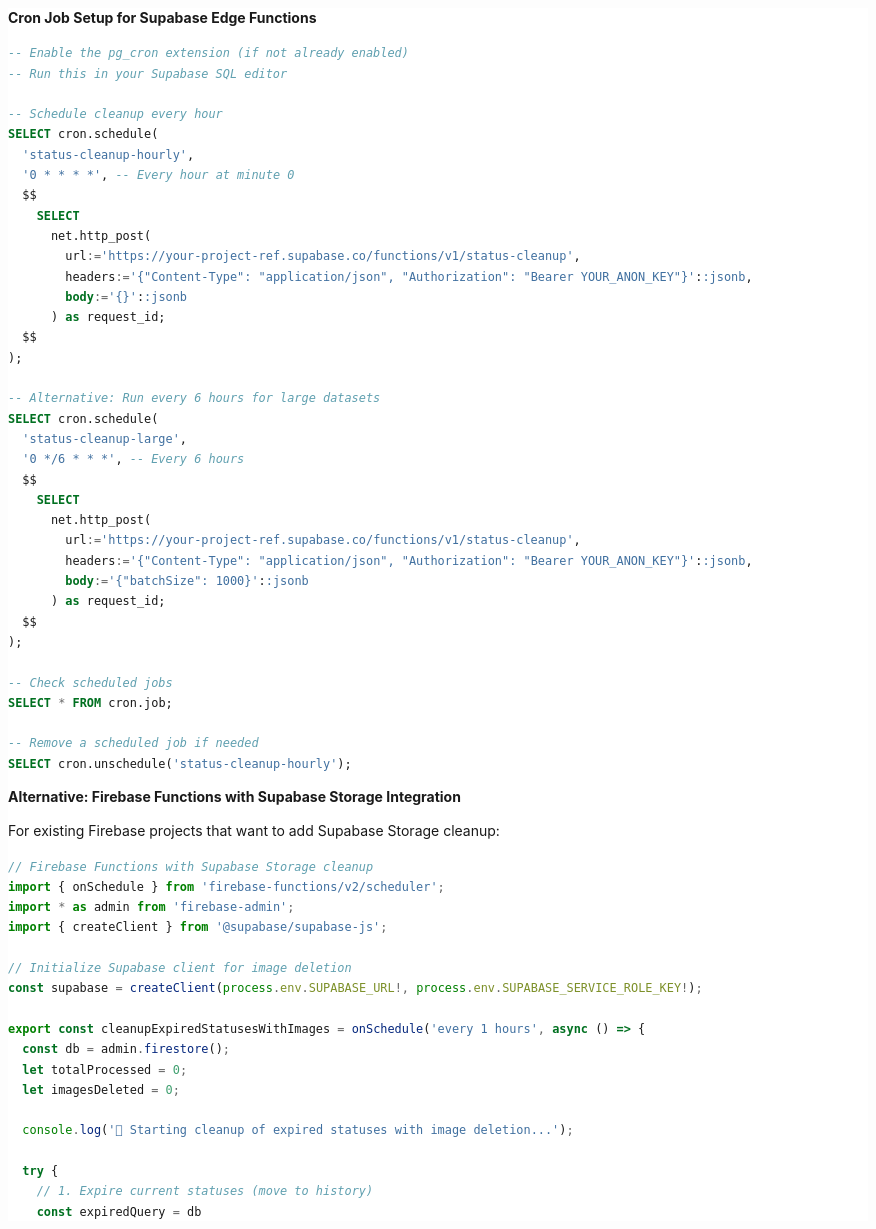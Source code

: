 **Cron Job Setup for Supabase Edge Functions**

```sql
-- Enable the pg_cron extension (if not already enabled)
-- Run this in your Supabase SQL editor

-- Schedule cleanup every hour
SELECT cron.schedule(
  'status-cleanup-hourly',
  '0 * * * *', -- Every hour at minute 0
  $$
    SELECT
      net.http_post(
        url:='https://your-project-ref.supabase.co/functions/v1/status-cleanup',
        headers:='{"Content-Type": "application/json", "Authorization": "Bearer YOUR_ANON_KEY"}'::jsonb,
        body:='{}'::jsonb
      ) as request_id;
  $$
);

-- Alternative: Run every 6 hours for large datasets
SELECT cron.schedule(
  'status-cleanup-large',
  '0 */6 * * *', -- Every 6 hours
  $$
    SELECT
      net.http_post(
        url:='https://your-project-ref.supabase.co/functions/v1/status-cleanup',
        headers:='{"Content-Type": "application/json", "Authorization": "Bearer YOUR_ANON_KEY"}'::jsonb,
        body:='{"batchSize": 1000}'::jsonb
      ) as request_id;
  $$
);

-- Check scheduled jobs
SELECT * FROM cron.job;

-- Remove a scheduled job if needed
SELECT cron.unschedule('status-cleanup-hourly');
```

**Alternative: Firebase Functions with Supabase Storage Integration**

For existing Firebase projects that want to add Supabase Storage cleanup:

```typescript
// Firebase Functions with Supabase Storage cleanup
import { onSchedule } from 'firebase-functions/v2/scheduler';
import * as admin from 'firebase-admin';
import { createClient } from '@supabase/supabase-js';

// Initialize Supabase client for image deletion
const supabase = createClient(process.env.SUPABASE_URL!, process.env.SUPABASE_SERVICE_ROLE_KEY!);

export const cleanupExpiredStatusesWithImages = onSchedule('every 1 hours', async () => {
  const db = admin.firestore();
  let totalProcessed = 0;
  let imagesDeleted = 0;

  console.log('🔄 Starting cleanup of expired statuses with image deletion...');

  try {
    // 1. Expire current statuses (move to history)
    const expiredQuery = db
```